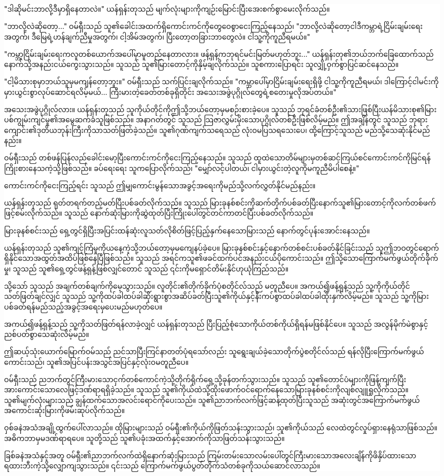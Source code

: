 "ဒါဆိုမင်းဘာလို့ဒီမှာရှိနေတာလဲ။" ယန်ရှန်းတုသည် မျက်လုံးများကိုကျဉ်းမြောင်းပြီးအေးစက်စွာမေးလိုက်သည်။

"ဘာလို့လဲဆိုတော့..." ဝမ်ရှီးသည် သူ၏ခေါင်းအထက်ရှိကောင်းကင်ကိုတွေဝေစွာငေးကြည့်နေသည်၊ "ဘာလို့လဲဆိုတော့ငါဒီကမ္ဘာရဲ့ငြိမ်းချမ်းရေးအတွက်၊ ဒီမြေရဲ့ဟန်ချက်ညီမှုအတွက်၊ ငါ့အိမ်အတွက်၊ ပြီးတော့တခြားဘာတွေလဲ။ ငါသူ့ကိုကူညီရမယ်။"

"ကမ္ဘာ့ငြိမ်းချမ်းရေးကလူတစ်ယောက်အပေါ်မှာမူတည်နေတာလား။ ဖန့်ရှန့်ကဘုရင်မင်းမြတ်မဟုတ်ဘူး..." ယန်ရှန်းတု၏ဘယ်ဘက်ခြေထောက်သည် နောက်သို့အနည်းငယ်ကွေးသွားသည်။ သူသည် သူ၏မြားတောင့်ကိုနှိမ့်ချလိုက်သည်။ သူစကားပြောရင်း သူလျှို့ဝှက်စွာပြင်ဆင်နေသည်။

"ငါ့မိသားစုမှာဘယ်သူမှမကျန်တော့ဘူး။" ဝမ်ရှီးသည် သက်ပြင်းချလိုက်သည်။ "ကမ္ဘာပေါ်မှာငြိမ်းချမ်းရေးရှိဖို့ ငါသူ့ကိုကူညီရမယ်၊ ဒါကြောင့်ငါမင်းကိုမှားယွင်းစွာလုပ်ဆောင်ရလိမ့်မယ်... ကြီးမားတဲ့ခေတ်တစ်ခုရှိတိုင်း အသေးအဖွဲပုဂ္ဂိုလ်တွေရဲ့စတေးမှုလိုအပ်တယ်။"

အသေးအဖွဲပုဂ္ဂိုလ်လား။ ယန်ရှန်းတုသည် သူကိုယ်တိုင်ကိုဤသို့ဘယ်တော့မှမစဉ်းစားခဲ့ပေ။ သူသည် ဘုရင်ခံတစ်ဦး၏သားဖြစ်ပြီးယန်မိသားစု၏မြားပစ်ကျွမ်းကျင်မှု၏အမွေဆက်ခံသူဖြစ်သည်။ အနာဂတ်တွင် သူသည် သြဇာလွှမ်းမိုးသောပုဂ္ဂိုလ်တစ်ဦးဖြစ်လိမ့်မည်။ ဤအချိန်တွင် သူသည် ဘုရားကျောင်း၏ဒုတိယဘုန်းကြီးကိုသာသတ်ဖြတ်ခဲ့သည်။ သူ၏ဂုဏ်ကျက်သရေသည် လုံးဝမပြသရသေးပေ၊ ထို့ကြောင့်သူသည် မည်သို့သေဆုံးနိုင်မည်နည်း။

ဝမ်ရှီးသည် တစ်ဖန်ပြန်လည်ခေါင်းမော့ပြီးကောင်းကင်ကိုငေးကြည့်နေသည်။ သူသည် ထူထဲသောတိမ်များမှတစ်ဆင့်ကြယ်စင်ကောင်းကင်ကိုမြင်ရန်ကြိုးစားနေသကဲ့သို့ဖြစ်သည်။ ခပ်ရေးရေး သူကပြောလိုက်သည်၊ "မျှော်လင့်ပါတယ်၊ ငါမှားယွင်းတဲ့လူကိုမကူညီမိပါစေနဲ့။"

ကောင်းကင်ကိုငေးကြည့်ရင်း သူသည် ဤမျှကောင်းမွန်သောအခွင့်အရေးကိုမည်သို့လက်လွှတ်နိုင်မည်နည်း။

ယန်ရှန်းတုသည် ရုတ်တရက်တည့်မတ်ပြီးပစ်ခတ်လိုက်သည်။ သူသည် မြားခုနစ်စင်းကိုဆက်တိုက်ပစ်ခတ်ပြီးနောက်သူ၏မြားတောင့်ကိုလက်တစ်ဖက်ဖြင့်စမ်းလိုက်သည်။ သူသည် နောက်ဆုံးမြားကိုဆွဲထုတ်ပြီးကြိုးပေါ်တွင်တင်ကာတင်ပြီးပစ်ခတ်လိုက်သည်။

မြားခုနစ်စင်းသည် ရှေ့တွင်ရှိပြီးအပြင်းထန်ဆုံးလူသတ်လိုစိတ်ဖြင့်ပြည့်နှက်နေသောမြားသည် နောက်တွင်ပုန်းအောင်းနေသည်။

ယန်ရှန်းတုသည် သူ၏ကျင့်ကြံမှုကိုယနေ့ကဲ့သို့ဘယ်တော့မှမကျေနပ်ခဲ့ပေ။ မြားခုနစ်စင်းနှင့်နောက်တစ်စင်းပစ်ခတ်နိုင်ခြင်းသည် သူဤဘဝတွင်ရောက်ရှိနိုင်သောအထွတ်အထိပ်ဖြစ်နေပြီဖြစ်သည်။ သူသည် အရင်ကသူ၏ဖခင်ထက်ပင်အနည်းငယ်ပိုကောင်းသည်။ ဤသို့သောကြောက်မက်ဖွယ်တိုက်ခိုက်မှု၊ သူသည် သူ၏ရှေ့တွင်ဖန့်ရှန့်ဖြစ်လျှင်တောင် သူသည် ၎င်းကိုမရှောင်တိမ်းနိုင်ဟုယုံကြည်သည်။

သို့သော် သူသည် အချက်တစ်ချက်ကိုမေ့သွားသည်။ လူတိုင်း၏တိုက်ခိုက်ပုံစတိုင်လ်သည် မတူညီပေ။ အကယ်၍ဖန့်ရှန့်သည် သူ့ကိုကိုယ်တိုင်သတ်ဖြတ်ချင်လျှင် သူသည် သူ့ကိုထပ်ခါထပ်ခါဆိုးရွားစွာအဆိပ်ခတ်ပြီးသူ၏ကိုယ်နှင့်နီးကပ်စွာထပ်ခါထပ်ခါထိုးနှက်လိမ့်မည်။ သူသည် သူ့ကိုမြားပစ်ခတ်ရန်မည်သည့်အခွင့်အရေးမှပေးမည်မဟုတ်ပေ။

အကယ်၍ဖန့်ရှန့်သည် သူ့ကိုသတ်ဖြတ်ရန်လာခဲ့လျှင် ယန်ရှန်းတုသည် ပြီးပြည့်စုံသောကိုယ်တစ်ကိုယ်ရှိရန်မဖြစ်နိုင်ပေ။ သူသည် အလွန်မိုက်မဲစွာနှင့်ညစ်ပတ်စွာသေဆုံးလိမ့်မည်။

ဤဆယ့်သုံးယောက်မြောက်ဝမ်သည် ညင်သာပြီးကြင်နာတတ်ပုံရသော်လည်း သူရွေးချယ်ခဲ့သောတိုက်ပွဲစတိုင်လ်သည် ရန်လိုပြီးကြောက်မက်ဖွယ်ကောင်းသည်၊ သူ၏အပြင်ပန်းအသွင်အပြင်နှင့်လုံးဝမတူညီပေ။

ဝမ်ရှီးသည် ညဘက်တွင်ကြီးမားသောငှက်တစ်ကောင်ကဲ့သို့တိုက်ရိုက်ရှေ့သို့ခုန်တက်သွားသည်။ သူသည် သူ၏တောင်ပံများကိုဖြန့်ကျက်ပြီးအားကောင်းသောလေဖြင့်ဒဏ်ရာရရှိခဲ့သည်။ သူသည် သူ၏ကိုယ်ထဲသို့ထိုးဖောက်ဝင်ရောက်နေသောမြားခုနစ်စင်းကိုလျစ်လျူရှုလိုက်သည်။ သူ၏မျက်လုံးများသည် ချွန်ထက်သောအလင်းရောင်ကိုပေးသည်။ သူ၏ညာဘက်လက်ဖြင့်ဆန့်ထုတ်ပြီးသူသည် အဆုံးတွင်အကြောက်မက်ဖွယ်အကောင်းဆုံးမြားကိုဖမ်းဆုပ်လိုက်သည်။

ဝှစ်ခနဲအသံအချို့ထွက်ပေါ်လာသည်။ ထိုမြားများသည် ဝမ်ရှီး၏ကိုယ်ကိုဖြတ်သန်းသွားသည်၊ သူ၏ကိုယ်သည် လေထဲတွင်လှုပ်ရှားနေရုံသာဖြစ်သည်။ အဓိကဘာမှမဒဏ်ရာရပေ။ သူတို့သည် သူ၏ပခုံးအထက်နှင့်အောက်ကိုသာဖြတ်သန်းသွားသည်။

ခြစ်ခနဲအသံနှင့်အတူ ဝမ်ရှီး၏ညာဘက်လက်ထဲရှိနောက်ဆုံးမြားသည် ကြမ်းတမ်းသောလမ်းပေါ်တွင်ကြီးမားသောအလေးချိန်ကိုဖိနှိပ်ထားသောရထားဘီးကဲ့သို့လျှောကျသွားသည်။ ၎င်းသည် ကြောက်မက်ဖွယ်ပွတ်တိုက်သံတစ်ခုကိုသယ်ဆောင်လာသည်။
